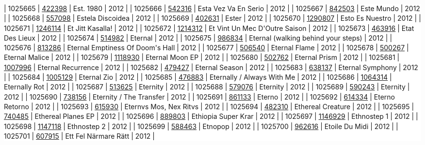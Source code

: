 | 1025665 | [422398](https://www.discogs.com/master/422398) | Est. 1980 | 2012 |
| 1025666 | [542316](https://www.discogs.com/master/542316) | Esta Vez Va En Serio | 2012 |
| 1025667 | [842503](https://www.discogs.com/master/842503) | Este Mundo | 2012 |
| 1025668 | [557098](https://www.discogs.com/master/557098) | Estela Discoidea | 2012 |
| 1025669 | [402631](https://www.discogs.com/master/402631) | Ester | 2012 |
| 1025670 | [1290807](https://www.discogs.com/master/1290807) | Esto Es Nuestro | 2012 |
| 1025671 | [1246114](https://www.discogs.com/master/1246114) | Et Jitt Kasalla! | 2012 |
| 1025672 | [1214312](https://www.discogs.com/master/1214312) | Et Vint Un Mec D'Outre Saison | 2012 |
| 1025673 | [463916](https://www.discogs.com/master/463916) | Etat Des Lieux | 2012 |
| 1025674 | [514982](https://www.discogs.com/master/514982) | Eternal | 2012 |
| 1025675 | [986834](https://www.discogs.com/master/986834) | Eternal (walking behind your steps) | 2012 |
| 1025676 | [813286](https://www.discogs.com/master/813286) | Eternal Emptiness Of Doom's Hall | 2012 |
| 1025677 | [506540](https://www.discogs.com/master/506540) | Eternal Flame | 2012 |
| 1025678 | [500267](https://www.discogs.com/master/500267) | Eternal Malice | 2012 |
| 1025679 | [1118930](https://www.discogs.com/master/1118930) | Eternal Moon EP | 2012 |
| 1025680 | [502762](https://www.discogs.com/master/502762) | Eternal Prism | 2012 |
| 1025681 | [1007996](https://www.discogs.com/master/1007996) | Eternal Recurrence | 2012 |
| 1025682 | [479427](https://www.discogs.com/master/479427) | Eternal Season | 2012 |
| 1025683 | [638137](https://www.discogs.com/master/638137) | Eternal Symphony | 2012 |
| 1025684 | [1005129](https://www.discogs.com/master/1005129) | Eternal Zio | 2012 |
| 1025685 | [476883](https://www.discogs.com/master/476883) | Eternally / Always With Me | 2012 |
| 1025686 | [1064314](https://www.discogs.com/master/1064314) | Eternally Rot | 2012 |
| 1025687 | [513625](https://www.discogs.com/master/513625) | Eternity | 2012 |
| 1025688 | [579076](https://www.discogs.com/master/579076) | Eternity | 2012 |
| 1025689 | [590243](https://www.discogs.com/master/590243) | Eternity | 2012 |
| 1025690 | [738156](https://www.discogs.com/master/738156) | Eternity / The Transfer | 2012 |
| 1025691 | [861133](https://www.discogs.com/master/861133) | Eterno | 2012 |
| 1025692 | [614334](https://www.discogs.com/master/614334) | Eterno Retorno | 2012 |
| 1025693 | [615930](https://www.discogs.com/master/615930) | Eternvs Mos, Nex Ritvs | 2012 |
| 1025694 | [482310](https://www.discogs.com/master/482310) | Ethereal Creature | 2012 |
| 1025695 | [740485](https://www.discogs.com/master/740485) | Ethereal Planes EP | 2012 |
| 1025696 | [889803](https://www.discogs.com/master/889803) | Ethiopia Super Krar | 2012 |
| 1025697 | [1146929](https://www.discogs.com/master/1146929) | Ethnostep 1 | 2012 |
| 1025698 | [1147118](https://www.discogs.com/master/1147118) | Ethnostep 2 | 2012 |
| 1025699 | [588463](https://www.discogs.com/master/588463) | Etnopop | 2012 |
| 1025700 | [962616](https://www.discogs.com/master/962616) | Etoile Du Midi | 2012 |
| 1025701 | [607915](https://www.discogs.com/master/607915) | Ett Fel Närmare Rätt | 2012 |